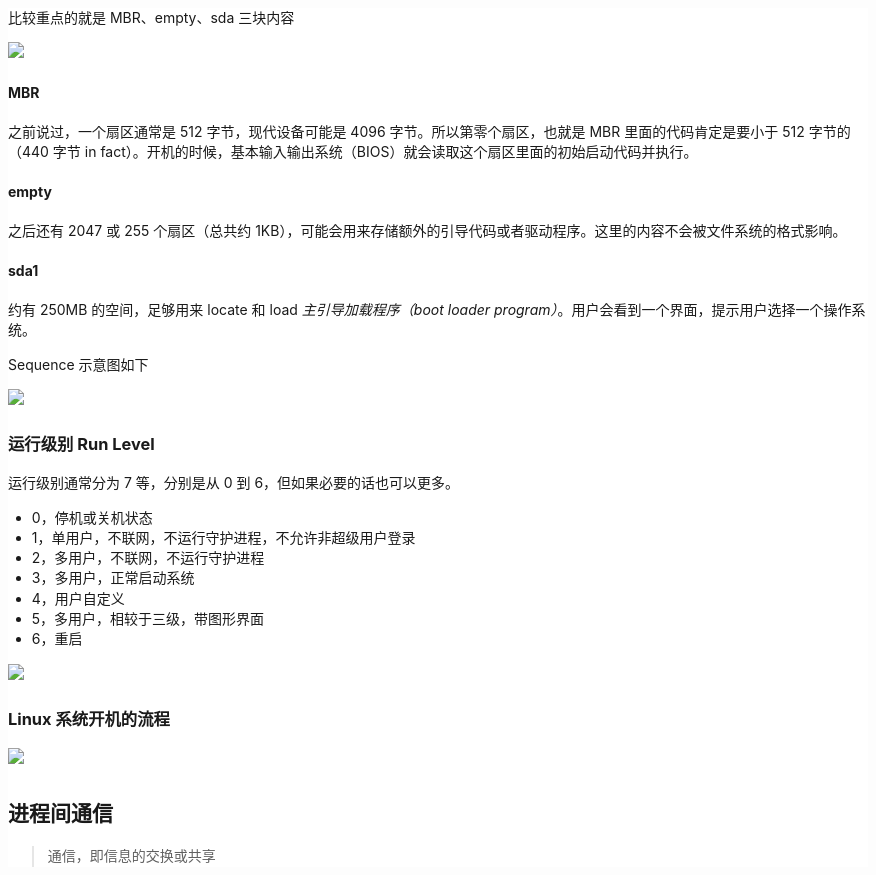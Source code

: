 
比较重点的就是 MBR、empty、sda 三块内容


![](https://s2.loli.net/2023/06/05/PJYgwD8n7Rd2MiB.png)


#### MBR


之前说过，一个扇区通常是 512 字节，现代设备可能是 4096 字节。所以第零个扇区，也就是 MBR 里面的代码肯定是要小于 512 字节的（440 字节 in fact）。开机的时候，基本输入输出系统（BIOS）就会读取这个扇区里面的初始启动代码并执行。


#### empty


之后还有 2047 或 255 个扇区（总共约 1KB），可能会用来存储额外的引导代码或者驱动程序。这里的内容不会被文件系统的格式影响。


#### sda1


约有 250MB 的空间，足够用来 locate 和 load *主引导加载程序（boot loader program）*。用户会看到一个界面，提示用户选择一个操作系统。


Sequence 示意图如下


![](https://s2.loli.net/2023/06/05/4rA1tjEvi9eHK5S.png)


### 运行级别 Run Level


运行级别通常分为 7 等，分别是从 0 到 6，但如果必要的话也可以更多。


* 0，停机或关机状态
* 1，单用户，不联网，不运行守护进程，不允许非超级用户登录
* 2，多用户，不联网，不运行守护进程
* 3，多用户，正常启动系统
* 4，用户自定义
* 5，多用户，相较于三级，带图形界面
* 6，重启


![](https://s2.loli.net/2023/06/05/FZC7cUG48DEB2MK.png)


### Linux 系统开机的流程


![](https://s2.loli.net/2023/06/05/B9VhN1gTWHwr6E8.png)


进程间通信
-----



> 通信，即信息的交换或共享

